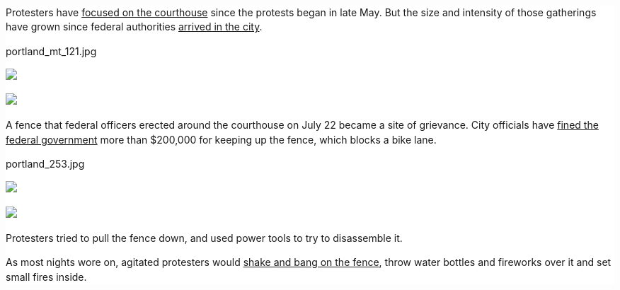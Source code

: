 </div>

Protesters have [focused on the
courthouse](https://www.youtube.com/watch?v=s1FnOvg62O0) since the
protests began in late May. But the size and intensity of those
gatherings have grown since federal authorities [arrived in the
city](https://www.nytimes3xbfgragh.onion/2020/07/17/us/portland-protests.html).

<div class="g-asset g-image" style="max-width: 1050px">

<div data-role="img">

<div class="g-asset_inner">

portland\_mt\_121.jpg

![](https://static01.graylady3jvrrxbe.onion/packages/flash/multimedia/ICONS/transparent.png)

![](https://static01.graylady3jvrrxbe.onion/newsgraphics/2020/07/24/portland-mapping-unrest/assets/images/portland_mt_121-2000.jpg)

</div>

</div>

</div>

A fence that federal officers erected around the courthouse on July 22
became a site of grievance. City officials have [fined the federal
government](https://twitter.com/ChloeEudalyPDX/status/1288163839037456385)
more than $200,000 for keeping up the fence, which blocks a bike
lane.

<div class="g-asset g-image" style="max-width: 1050px">

<div data-role="img">

<div class="g-asset_inner">

portland\_253.jpg

![](https://static01.graylady3jvrrxbe.onion/packages/flash/multimedia/ICONS/transparent.png)

![](https://static01.graylady3jvrrxbe.onion/newsgraphics/2020/07/24/portland-mapping-unrest/assets/images/portland_253-2000.jpg)

</div>

</div>

</div>

Protesters tried to pull the fence down, and used power tools to try to
disassemble it.

As most nights wore on, agitated protesters would [shake and bang on the
fence](https://www.youtube.com/watch?v=XqebTNY6cI0), throw water bottles
and fireworks over it and set small fires
inside.

<div class="g-asset g-image" style="max-width: 1050px">
